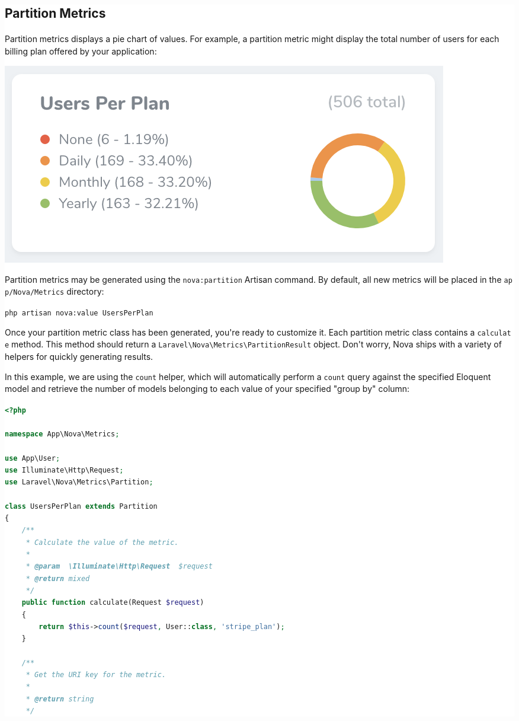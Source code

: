## Partition Metrics

Partition metrics displays a pie chart of values. For example, a partition metric might display the total number of users for each billing plan offered by your application:

![Partition Metric](./img/partition.png)

Partition metrics may be generated using the `nova:partition` Artisan command. By default, all new metrics will be placed in the `app/Nova/Metrics` directory:

```sh
php artisan nova:value UsersPerPlan
```

Once your partition metric class has been generated, you're ready to customize it. Each partition metric class contains a `calculate` method. This method should return a `Laravel\Nova\Metrics\PartitionResult` object. Don't worry, Nova ships with a variety of helpers for quickly generating results.

In this example, we are using the `count` helper, which will automatically perform a `count` query against the specified Eloquent model and retrieve the number of models belonging to each value of your specified "group by" column:

```php
<?php

namespace App\Nova\Metrics;

use App\User;
use Illuminate\Http\Request;
use Laravel\Nova\Metrics\Partition;

class UsersPerPlan extends Partition
{
    /**
     * Calculate the value of the metric.
     *
     * @param  \Illuminate\Http\Request  $request
     * @return mixed
     */
    public function calculate(Request $request)
    {
        return $this->count($request, User::class, 'stripe_plan');
    }

    /**
     * Get the URI key for the metric.
     *
     * @return string
     */
```
